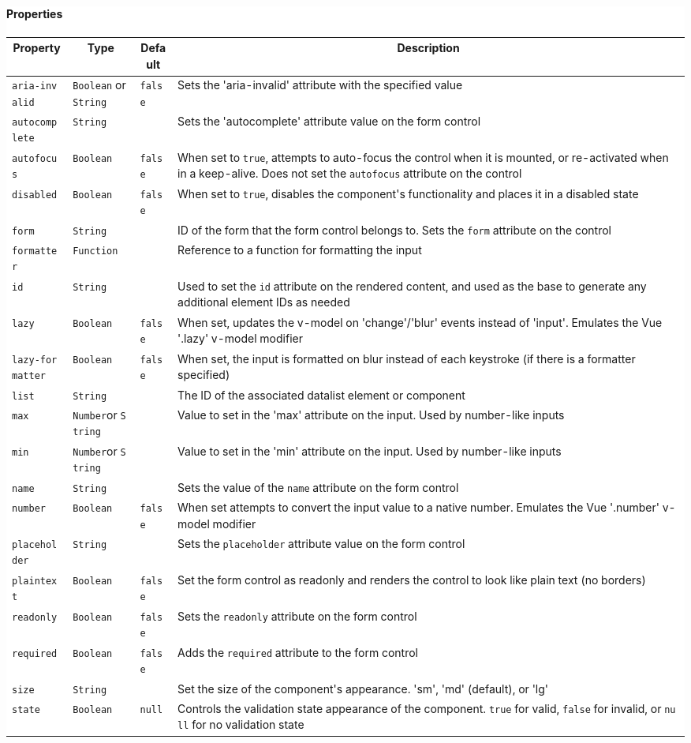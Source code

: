 #### Properties

| Property                                                  | Type                  | Default | Description                                                                                                                                                            |
| --------------------------------------------------------- | --------------------- | ------- | ---------------------------------------------------------------------------------------------------------------------------------------------------------------------- |
| `aria-invalid`                                            | `Boolean` or `String` | `false` | Sets the 'aria-invalid' attribute with the specified value                                                                                                             |
| `autocomplete`                                            | `String`              |         | Sets the 'autocomplete' attribute value on the form control                                                                                                            |
| `autofocus`                                               | `Boolean`             | `false` | When set to `true`, attempts to auto-focus the control when it is mounted, or re-activated when in a keep-alive. Does not set the `autofocus` attribute on the control |
| `disabled`                                                | `Boolean`             | `false` | When set to `true`, disables the component's functionality and places it in a disabled state                                                                           |
| `form`                                                    | `String`              |         | ID of the form that the form control belongs to. Sets the `form` attribute on the control                                                                              |
| `formatter`                                               | `Function`            |         | Reference to a function for formatting the input                                                                                                                       |
| `id`                                                      | `String`              |         | Used to set the `id` attribute on the rendered content, and used as the base to generate any additional element IDs as needed                                          |
| `lazy`                                                    | `Boolean`             | `false` | When set, updates the v-model on 'change'/'blur' events instead of 'input'. Emulates the Vue '.lazy' v-model modifier                                                  |
| <span style="white-space:nowrap;">`lazy-formatter`</span> | `Boolean`             | `false` | When set, the input is formatted on blur instead of each keystroke (if there is a formatter specified)                                                                 |
| `list`                                                    | `String`              |         | The ID of the associated datalist element or component                                                                                                                 |
| `max`                                                     | `Number`or `String`   |         | Value to set in the 'max' attribute on the input. Used by number-like inputs                                                                                           |
| `min`                                                     | `Number`or `String`   |         | Value to set in the 'min' attribute on the input. Used by number-like inputs                                                                                           |
| `name`                                                    | `String`              |         | Sets the value of the `name` attribute on the form control                                                                                                             |
| `number`                                                  | `Boolean`             | `false` | When set attempts to convert the input value to a native number. Emulates the Vue '.number' v-model modifier                                                           |
| `placeholder`                                             | `String`              |         | Sets the `placeholder` attribute value on the form control                                                                                                             |
| `plaintext`                                               | `Boolean`             | `false` | Set the form control as readonly and renders the control to look like plain text (no borders)                                                                          |
| `readonly`                                                | `Boolean`             | `false` | Sets the `readonly` attribute on the form control                                                                                                                      |
| `required`                                                | `Boolean`             | `false` | Adds the `required` attribute to the form control                                                                                                                      |
| `size`                                                    | `String`              |         | Set the size of the component's appearance. 'sm', 'md' (default), or 'lg'                                                                                              |
| `state`                                                   | `Boolean`             | `null`  | Controls the validation state appearance of the component. `true` for valid, `false` for invalid, or `null` for no validation state                                    |